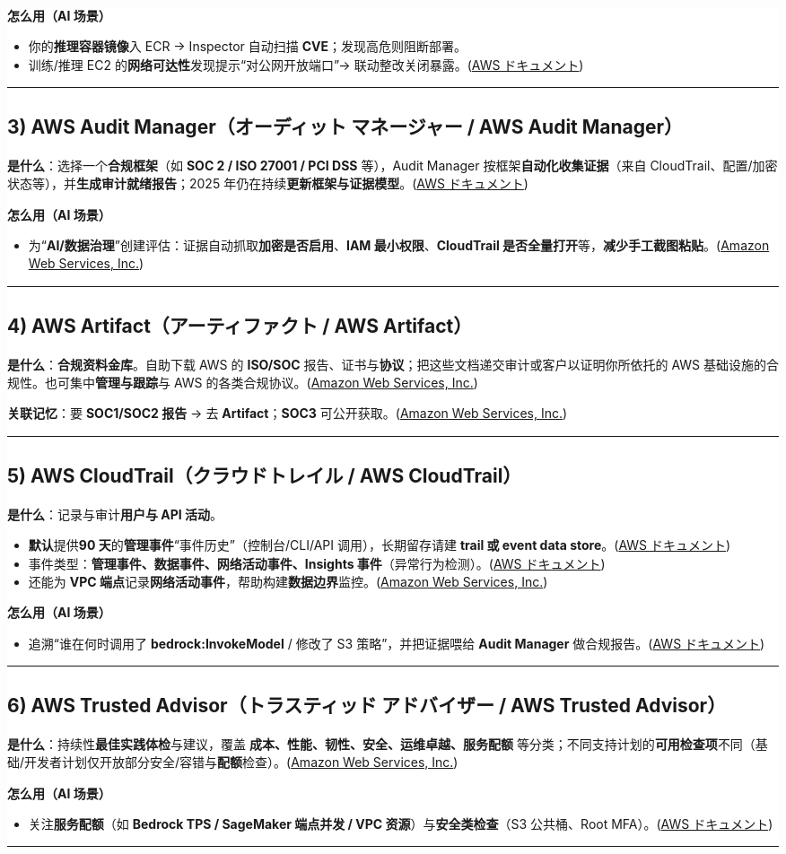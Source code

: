 **怎么用（AI 场景）**

* 你的**推理容器镜像**入 ECR → Inspector 自动扫描 **CVE**；发现高危则阻断部署。
* 训练/推理 EC2 的**网络可达性**发现提示“对公网开放端口”→ 联动整改关闭暴露。([AWS ドキュメント][13])

---

## 3) AWS Audit Manager（オーディット マネージャー / AWS Audit Manager）

**是什么**：选择一个**合规框架**（如 **SOC 2 / ISO 27001 / PCI DSS** 等），Audit Manager 按框架**自动化收集证据**（来自 CloudTrail、配置/加密状态等），并**生成审计就绪报告**；2025 年仍在持续**更新框架与证据模型**。([AWS ドキュメント][3])

**怎么用（AI 场景）**

* 为“**AI/数据治理**”创建评估：证据自动抓取**加密是否启用**、**IAM 最小权限**、**CloudTrail 是否全量打开**等，**减少手工截图粘贴**。([Amazon Web Services, Inc.][14])

---

## 4) AWS Artifact（アーティファクト / AWS Artifact）

**是什么**：**合规资料金库**。自助下载 AWS 的 **ISO/SOC** 报告、证书与**协议**；把这些文档递交审计或客户以证明你所依托的 AWS 基础设施的合规性。也可集中**管理与跟踪**与 AWS 的各类合规协议。([Amazon Web Services, Inc.][4])

**关联记忆**：要 **SOC1/SOC2 报告** → 去 **Artifact**；**SOC3** 可公开获取。([Amazon Web Services, Inc.][15])

---

## 5) AWS CloudTrail（クラウドトレイル / AWS CloudTrail）

**是什么**：记录与审计**用户与 API 活动**。

* **默认**提供**90 天**的**管理事件**“事件历史”（控制台/CLI/API 调用），长期留存请建 **trail 或 event data store**。([AWS ドキュメント][5])
* 事件类型：**管理事件、数据事件、网络活动事件、Insights 事件**（异常行为检测）。([AWS ドキュメント][16])
* 还能为 **VPC 端点**记录**网络活动事件**，帮助构建**数据边界**监控。([Amazon Web Services, Inc.][17])

**怎么用（AI 场景）**

* 追溯“谁在何时调用了 **bedrock\:InvokeModel** / 修改了 S3 策略”，并把证据喂给 **Audit Manager** 做合规报告。([AWS ドキュメント][16])

---

## 6) AWS Trusted Advisor（トラスティッド アドバイザー / AWS Trusted Advisor）

**是什么**：持续性**最佳实践体检**与建议，覆盖 **成本、性能、韧性、安全、运维卓越、服务配额** 等分类；不同支持计划的**可用检查项**不同（基础/开发者计划仅开放部分安全/容错与**配额**检查）。([Amazon Web Services, Inc.][6])

**怎么用（AI 场景）**

* 关注**服务配额**（如 **Bedrock TPS / SageMaker 端点并发 / VPC 资源**）与**安全类检查**（S3 公共桶、Root MFA）。([AWS ドキュメント][18])

---


[1]: https://docs.aws.amazon.com/config/latest/developerguide/conformance-packs.html?utm_source=chatgpt.com "Conformance Packs for AWS Config"
[2]: https://aws.amazon.com/inspector/faqs/?utm_source=chatgpt.com "Automated Vulnerability Management - Amazon Inspector FAQs"
[3]: https://docs.aws.amazon.com/audit-manager/latest/userguide/how-evidence-is-collected.html?utm_source=chatgpt.com "Understanding how AWS Audit Manager collects evidence"
[4]: https://aws.amazon.com/artifact/?utm_source=chatgpt.com "Access AWS Compliance Reports On-Demand - AWS Artifact"
[5]: https://docs.aws.amazon.com/awscloudtrail/latest/userguide/view-cloudtrail-events.html?utm_source=chatgpt.com "Working with CloudTrail event history"
[6]: https://aws.amazon.com/premiumsupport/technology/trusted-advisor/?utm_source=chatgpt.com "AWS Trusted Advisor"
[7]: https://aws.amazon.com/documentation-overview/config/?utm_source=chatgpt.com "AWS Config Documentation - Amazon.com"
[8]: https://docs.aws.amazon.com/config/latest/developerguide/managed-rules-by-aws-config.html?utm_source=chatgpt.com "List of AWS Config Managed Rules"
[9]: https://docs.aws.amazon.com/config/latest/developerguide/conformance-pack-organization-apis.html?utm_source=chatgpt.com "Managing Conformance Packs for AWS Config Across all ..."
[10]: https://docs.aws.amazon.com/config/latest/developerguide/remediation.html?utm_source=chatgpt.com "Remediating Noncompliant Resources with AWS Config"
[11]: https://docs.aws.amazon.com/config/latest/developerguide/setup-autoremediation.html?utm_source=chatgpt.com "Setting Up Auto Remediation for AWS Config"
[12]: https://docs.aws.amazon.com/cli/latest/reference/configservice/put-organization-conformance-pack.html?utm_source=chatgpt.com "put-organization-conformance-pack - AWS Documentation"
[13]: https://docs.aws.amazon.com/inspector/latest/user/findings-types.html?utm_source=chatgpt.com "Amazon Inspector finding types"
[14]: https://aws.amazon.com/blogs/security/streamlining-evidence-collection-with-aws-audit-manager/?utm_source=chatgpt.com "Streamlining evidence collection with AWS Audit Manager"
[15]: https://aws.amazon.com/compliance/soc-faqs/?utm_source=chatgpt.com "SOC Compliance - Amazon Web Services (AWS)"
[16]: https://docs.aws.amazon.com/awscloudtrail/latest/userguide/cloudtrail-events.html?utm_source=chatgpt.com "Understanding CloudTrail events"
[17]: https://aws.amazon.com/cloudtrail/?utm_source=chatgpt.com "Track User and API Activity - AWS CloudTrail"
[18]: https://docs.aws.amazon.com/awssupport/latest/user/trusted-advisor-check-reference.html?utm_source=chatgpt.com "AWS Trusted Advisor check reference - AWS Support"
[19]: https://docs.aws.amazon.com/audit-manager/latest/userguide/review-frameworks.html?utm_source=chatgpt.com "Reviewing a framework in AWS Audit Manager"
[20]: https://docs.aws.amazon.com/artifact/latest/ug/what-is-aws-artifact.html?utm_source=chatgpt.com "What is AWS Artifact? - AWS Artifact"
